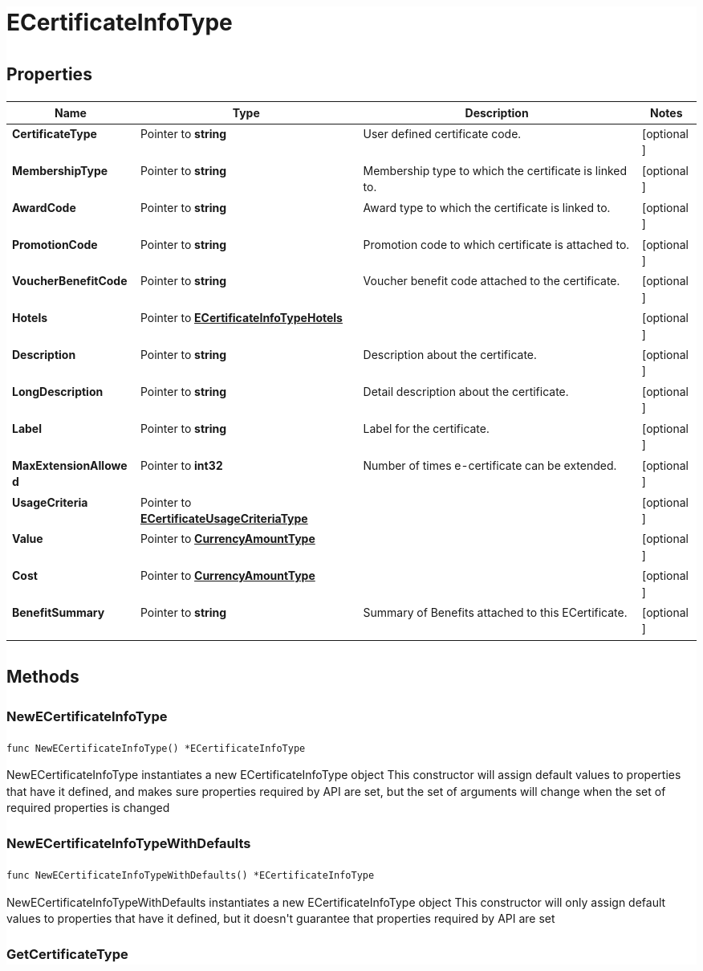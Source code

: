 # ECertificateInfoType

## Properties

Name | Type | Description | Notes
------------ | ------------- | ------------- | -------------
**CertificateType** | Pointer to **string** | User defined certificate code. | [optional] 
**MembershipType** | Pointer to **string** | Membership type to which the certificate is linked to. | [optional] 
**AwardCode** | Pointer to **string** | Award type to which the certificate is linked to. | [optional] 
**PromotionCode** | Pointer to **string** | Promotion code to which certificate is attached to. | [optional] 
**VoucherBenefitCode** | Pointer to **string** | Voucher benefit code attached to the certificate. | [optional] 
**Hotels** | Pointer to [**ECertificateInfoTypeHotels**](ECertificateInfoTypeHotels.md) |  | [optional] 
**Description** | Pointer to **string** | Description about the certificate. | [optional] 
**LongDescription** | Pointer to **string** | Detail description about the certificate. | [optional] 
**Label** | Pointer to **string** | Label for the certificate. | [optional] 
**MaxExtensionAllowed** | Pointer to **int32** | Number of times e-certificate can be extended. | [optional] 
**UsageCriteria** | Pointer to [**ECertificateUsageCriteriaType**](ECertificateUsageCriteriaType.md) |  | [optional] 
**Value** | Pointer to [**CurrencyAmountType**](CurrencyAmountType.md) |  | [optional] 
**Cost** | Pointer to [**CurrencyAmountType**](CurrencyAmountType.md) |  | [optional] 
**BenefitSummary** | Pointer to **string** | Summary of Benefits attached to this ECertificate. | [optional] 

## Methods

### NewECertificateInfoType

`func NewECertificateInfoType() *ECertificateInfoType`

NewECertificateInfoType instantiates a new ECertificateInfoType object
This constructor will assign default values to properties that have it defined,
and makes sure properties required by API are set, but the set of arguments
will change when the set of required properties is changed

### NewECertificateInfoTypeWithDefaults

`func NewECertificateInfoTypeWithDefaults() *ECertificateInfoType`

NewECertificateInfoTypeWithDefaults instantiates a new ECertificateInfoType object
This constructor will only assign default values to properties that have it defined,
but it doesn't guarantee that properties required by API are set

### GetCertificateType
